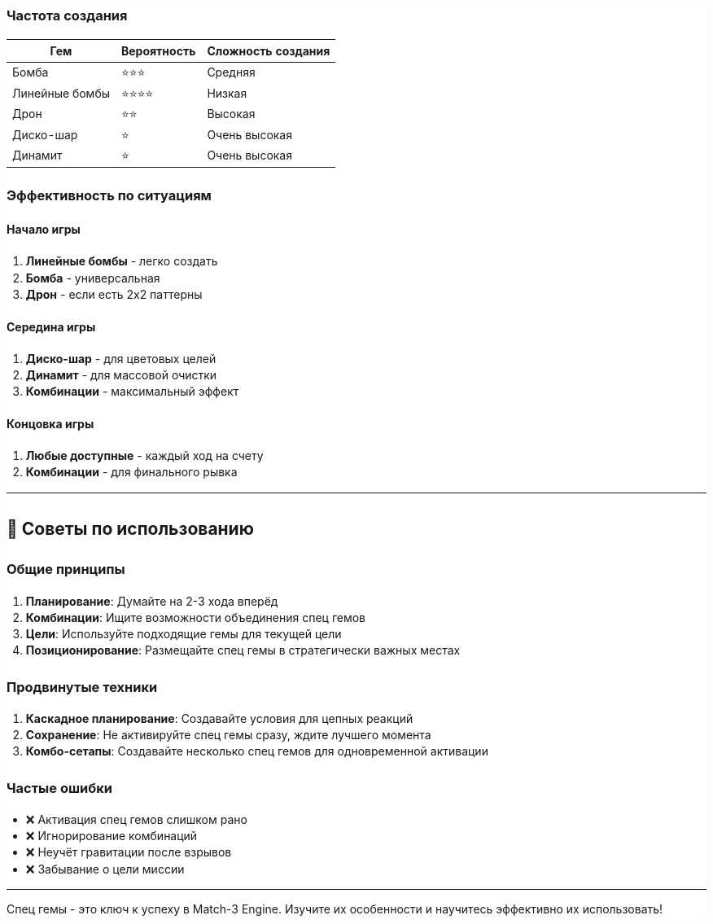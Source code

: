 ### Частота создания
| Гем | Вероятность | Сложность создания |
|-----|-------------|-------------------|
| Бомба | ⭐⭐⭐ | Средняя |
| Линейные бомбы | ⭐⭐⭐⭐ | Низкая |
| Дрон | ⭐⭐ | Высокая |
| Диско-шар | ⭐ | Очень высокая |
| Динамит | ⭐ | Очень высокая |

### Эффективность по ситуациям

#### Начало игры
1. **Линейные бомбы** - легко создать
2. **Бомба** - универсальная
3. **Дрон** - если есть 2x2 паттерны

#### Середина игры
1. **Диско-шар** - для цветовых целей
2. **Динамит** - для массовой очистки
3. **Комбинации** - максимальный эффект

#### Концовка игры
1. **Любые доступные** - каждый ход на счету
2. **Комбинации** - для финального рывка

---

## 🎯 Советы по использованию

### Общие принципы
1. **Планирование**: Думайте на 2-3 хода вперёд
2. **Комбинации**: Ищите возможности объединения спец гемов
3. **Цели**: Используйте подходящие гемы для текущей цели
4. **Позиционирование**: Размещайте спец гемы в стратегически важных местах

### Продвинутые техники
1. **Каскадное планирование**: Создавайте условия для цепных реакций
2. **Сохранение**: Не активируйте спец гемы сразу, ждите лучшего момента
3. **Комбо-сетапы**: Создавайте несколько спец гемов для одновременной активации

### Частые ошибки
- ❌ Активация спец гемов слишком рано
- ❌ Игнорирование комбинаций
- ❌ Неучёт гравитации после взрывов
- ❌ Забывание о цели миссии

---

Спец гемы - это ключ к успеху в Match-3 Engine. Изучите их особенности и научитесь эффективно их использовать! 
